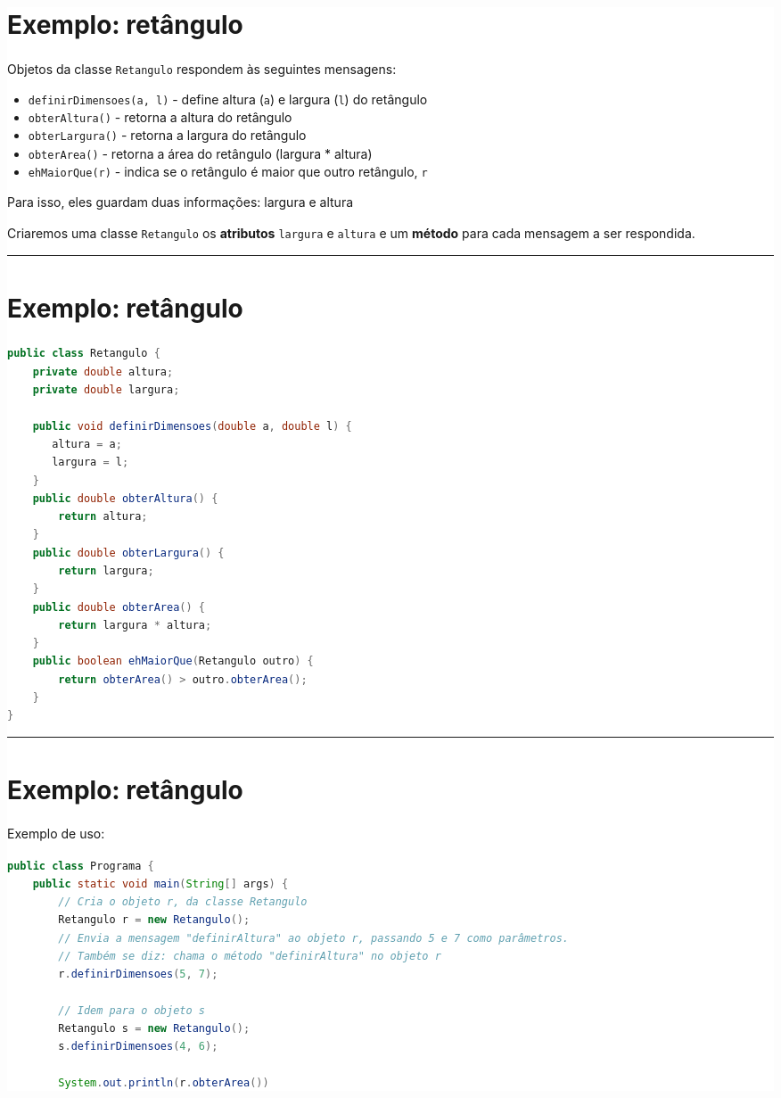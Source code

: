 
# Exemplo: retângulo

Objetos da classe `Retangulo` respondem às seguintes mensagens:

- `definirDimensoes(a, l)` - define altura (`a`) e largura (`l`) do retângulo
- `obterAltura()` - retorna a altura do retângulo
- `obterLargura()` - retorna a largura do retângulo
- `obterArea()` - retorna a área do retângulo (largura * altura)
- `ehMaiorQue(r)` - indica se o retângulo é maior que outro retângulo, `r` 

Para isso, eles guardam duas informações: largura e altura

Criaremos uma classe `Retangulo` os **atributos** `largura` e `altura` e um **método** para cada mensagem a ser respondida.

---

# Exemplo: retângulo

```java
public class Retangulo {
    private double altura;
    private double largura;

    public void definirDimensoes(double a, double l) {
       altura = a;
       largura = l;
    }
    public double obterAltura() {
        return altura;
    }
    public double obterLargura() {
        return largura;
    }
    public double obterArea() {
        return largura * altura;
    }
    public boolean ehMaiorQue(Retangulo outro) {
        return obterArea() > outro.obterArea();
    }
}
```

---

# Exemplo: retângulo

Exemplo de uso:

```java
public class Programa {
    public static void main(String[] args) {
        // Cria o objeto r, da classe Retangulo
        Retangulo r = new Retangulo();
        // Envia a mensagem "definirAltura" ao objeto r, passando 5 e 7 como parâmetros.
        // Também se diz: chama o método "definirAltura" no objeto r
        r.definirDimensoes(5, 7);

        // Idem para o objeto s
        Retangulo s = new Retangulo();
        s.definirDimensoes(4, 6);

        System.out.println(r.obterArea())
```